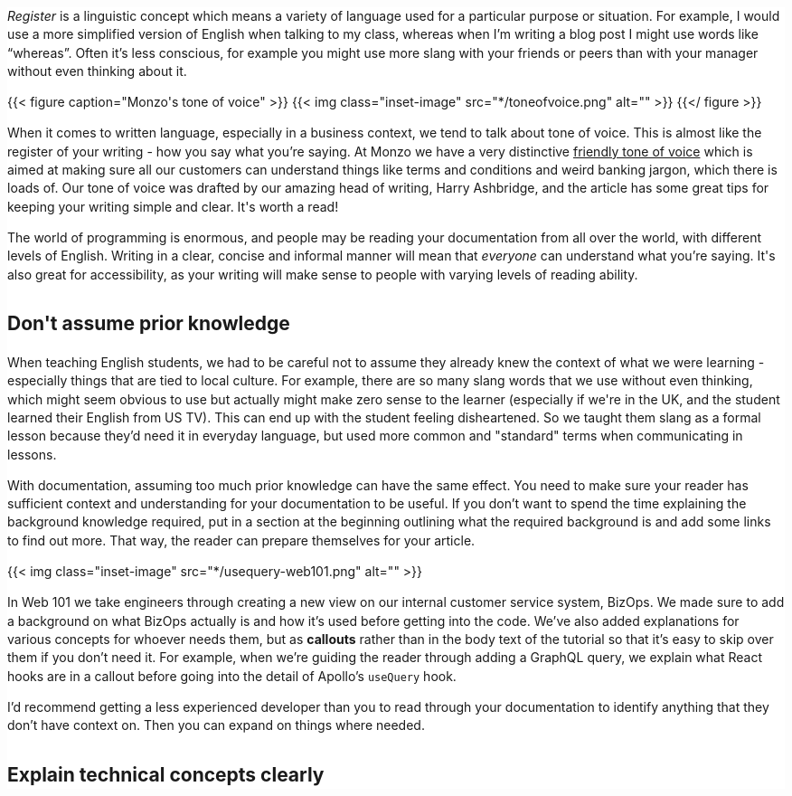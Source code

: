 *Register* is a linguistic concept which means a variety of language used for a particular purpose or situation. For example, I would use a more simplified version of English when talking to my class, whereas when I’m writing a blog post I might use words like “whereas”. Often it’s less conscious, for example you might use more slang with your friends or peers than with your manager without even thinking about it. 

{{< figure caption="Monzo's tone of voice" >}}
{{< img class="inset-image" src="*/toneofvoice.png" alt="" >}}
{{</ figure >}}

When it comes to written language, especially in a business context, we tend to talk about tone of voice. This is almost like the register of your writing - how you say what you’re saying. At Monzo we have a very distinctive [friendly tone of voice](https://monzo.com/blog/2018/03/27/tone-of-voice) which is aimed at making sure all our customers can understand things like terms and conditions and weird banking jargon, which there is loads of. Our tone of voice was drafted by our amazing head of writing, Harry Ashbridge, and the article has some great tips for keeping your writing simple and clear. It's worth a read! 

The world of programming is enormous, and people may be reading your documentation from all over the world, with different levels of English. Writing in a clear, concise and informal manner will mean that *everyone* can understand what you’re saying. It's also great for accessibility, as your writing will make sense to people with varying levels of reading ability. 

## Don't assume prior knowledge

When teaching English students, we had to be careful not to assume they already knew the context of what we were learning - especially things that are tied to local culture. For example, there are so many slang words that we use without even thinking, which might seem obvious to use but actually might make zero sense to the learner (especially if we're in the UK, and the student learned their English from US TV). This can end up with the student feeling disheartened. So we taught them slang as a formal lesson because they’d need it in everyday language, but used more common and "standard" terms when communicating in lessons. 

With documentation, assuming too much prior knowledge can have the same effect. You need to make sure your reader has sufficient context and understanding for your documentation to be useful. If you don’t want to spend the time explaining the background knowledge required, put in a section at the beginning outlining what the required background is and add some links to find out more. That way, the reader can prepare themselves for your article. 


{{< img class="inset-image" src="*/usequery-web101.png" alt="" >}}


In Web 101 we take engineers through creating a new view on our internal customer service system, BizOps. We made sure to add a background on what BizOps actually is and how it’s used before getting into the code. We’ve also added explanations for various concepts for whoever needs them, but as **callouts** rather than in the body text of the tutorial so that it’s easy to skip over them if you don’t need it. For example, when we’re guiding the reader through adding a GraphQL query, we explain what React hooks are in a callout before going into the detail of Apollo’s `useQuery` hook. 

I’d recommend getting a less experienced developer than you to read through your documentation to identify anything that they don’t have context on. Then you can expand on things where needed. 


## Explain technical concepts clearly
